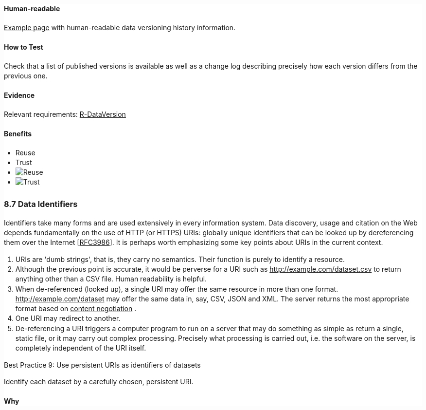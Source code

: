 #### Human-readable

[Example page](dwbp-example.html#dataset-versioning-information) with human-readable data versioning history information.

#### <span property="xhv:role" resource="xhv:heading">How to Test</span>

Check that a list of published versions is available as well as a change log describing precisely how each version differs from the previous one.

#### <span property="xhv:role" resource="xhv:heading">Evidence</span>

Relevant requirements: [R-DataVersion](https://www.w3.org/TR/dwbp-ucr/#R-DataVersion)

#### <span property="xhv:role" resource="xhv:heading">Benefits</span>

-   Reuse
-   Trust
-   <img src="images/reuse.svg" alt="Reuse" class="benefitIcon reuseIcon" />
-   <img src="images/trust.svg" alt="Trust" class="benefitIcon trustIcon" />

### <span property="xhv:role" resource="xhv:heading"><span class="secno">8.7 </span>Data Identifiers</span>

Identifiers take many forms and are used extensively in every information system. Data discovery, usage and citation on the Web depends fundamentally on the use of HTTP (or HTTPS) URIs: globally unique identifiers that can be looked up by dereferencing them over the Internet \[<a href="#bib-RFC3986" class="bibref">RFC3986</a>\]. It is perhaps worth emphasizing some key points about URIs in the current context.

1.  URIs are 'dumb strings', that is, they carry no semantics. Their function is purely to identify a resource.
2.  Although the previous point is accurate, it would be perverse for a URI such as http://example.com/dataset.csv to return anything other than a CSV file. Human readability is helpful.
3.  When de-referenced (looked up), a single URI may offer the same resource in more than one format. http://example.com/dataset may offer the same data in, say, CSV, JSON and XML. The server returns the most appropriate format based on [content negotiation](https://www.w3.org/Protocols/HTTP/Negotiation) .
4.  One URI may redirect to another.
5.  De-referencing a URI triggers a computer program to run on a server that may do something as simple as return a single, static file, or it may carry out complex processing. Precisely what processing is carried out, i.e. the software on the server, is completely independent of the URI itself.

<span id="UniqueIdentifiers" class="practicelab">Best Practice 9: Use persistent URIs as identifiers of datasets</span>

Identify each dataset by a carefully chosen, persistent URI.

#### <span property="xhv:role" resource="xhv:heading">Why</span>
